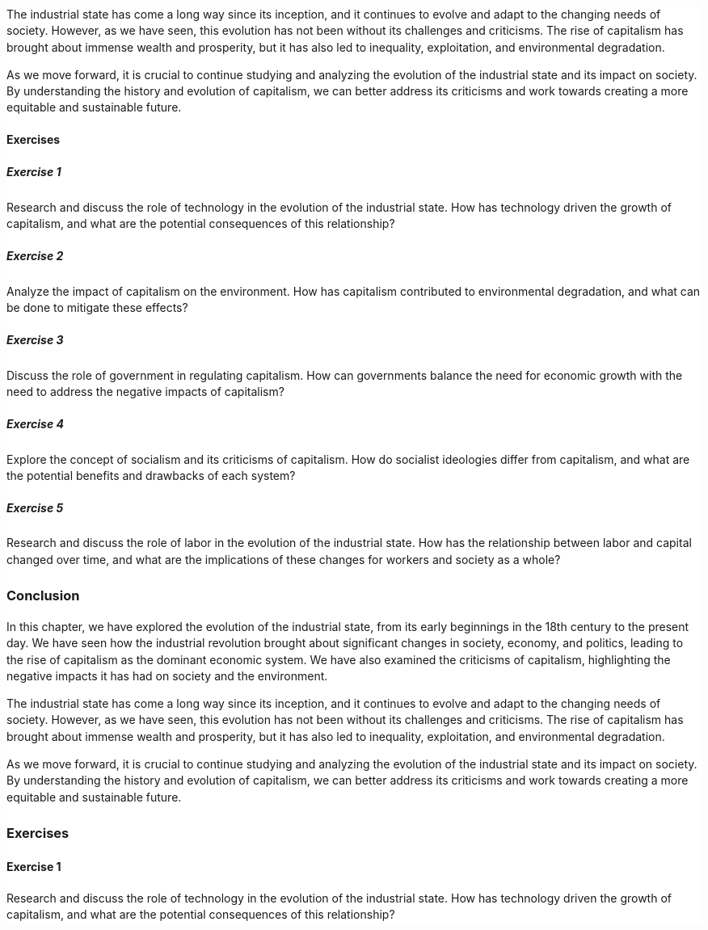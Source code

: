 The industrial state has come a long way since its inception, and it continues to evolve and adapt to the changing needs of society. However, as we have seen, this evolution has not been without its challenges and criticisms. The rise of capitalism has brought about immense wealth and prosperity, but it has also led to inequality, exploitation, and environmental degradation.

As we move forward, it is crucial to continue studying and analyzing the evolution of the industrial state and its impact on society. By understanding the history and evolution of capitalism, we can better address its criticisms and work towards creating a more equitable and sustainable future.

#### Exercises

##### Exercise 1
Research and discuss the role of technology in the evolution of the industrial state. How has technology driven the growth of capitalism, and what are the potential consequences of this relationship?

##### Exercise 2
Analyze the impact of capitalism on the environment. How has capitalism contributed to environmental degradation, and what can be done to mitigate these effects?

##### Exercise 3
Discuss the role of government in regulating capitalism. How can governments balance the need for economic growth with the need to address the negative impacts of capitalism?

##### Exercise 4
Explore the concept of socialism and its criticisms of capitalism. How do socialist ideologies differ from capitalism, and what are the potential benefits and drawbacks of each system?

##### Exercise 5
Research and discuss the role of labor in the evolution of the industrial state. How has the relationship between labor and capital changed over time, and what are the implications of these changes for workers and society as a whole?


### Conclusion

In this chapter, we have explored the evolution of the industrial state, from its early beginnings in the 18th century to the present day. We have seen how the industrial revolution brought about significant changes in society, economy, and politics, leading to the rise of capitalism as the dominant economic system. We have also examined the criticisms of capitalism, highlighting the negative impacts it has had on society and the environment.

The industrial state has come a long way since its inception, and it continues to evolve and adapt to the changing needs of society. However, as we have seen, this evolution has not been without its challenges and criticisms. The rise of capitalism has brought about immense wealth and prosperity, but it has also led to inequality, exploitation, and environmental degradation.

As we move forward, it is crucial to continue studying and analyzing the evolution of the industrial state and its impact on society. By understanding the history and evolution of capitalism, we can better address its criticisms and work towards creating a more equitable and sustainable future.

### Exercises

#### Exercise 1
Research and discuss the role of technology in the evolution of the industrial state. How has technology driven the growth of capitalism, and what are the potential consequences of this relationship?
